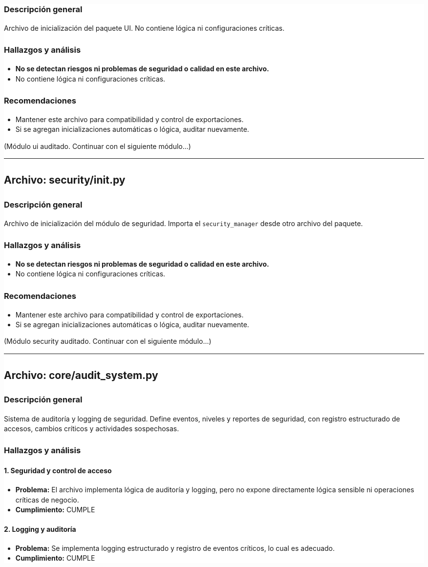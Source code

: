### Descripción general
Archivo de inicialización del paquete UI. No contiene lógica ni configuraciones críticas.

### Hallazgos y análisis
- **No se detectan riesgos ni problemas de seguridad o calidad en este archivo.**
- No contiene lógica ni configuraciones críticas.

### Recomendaciones
- Mantener este archivo para compatibilidad y control de exportaciones.
- Si se agregan inicializaciones automáticas o lógica, auditar nuevamente.

(Módulo ui auditado. Continuar con el siguiente módulo...)

---

## Archivo: security/__init__.py

### Descripción general
Archivo de inicialización del módulo de seguridad. Importa el `security_manager` desde otro archivo del paquete.

### Hallazgos y análisis
- **No se detectan riesgos ni problemas de seguridad o calidad en este archivo.**
- No contiene lógica ni configuraciones críticas.

### Recomendaciones
- Mantener este archivo para compatibilidad y control de exportaciones.
- Si se agregan inicializaciones automáticas o lógica, auditar nuevamente.

(Módulo security auditado. Continuar con el siguiente módulo...)

---

## Archivo: core/audit_system.py

### Descripción general
Sistema de auditoría y logging de seguridad. Define eventos, niveles y reportes de seguridad, con registro estructurado de accesos, cambios críticos y actividades sospechosas.

### Hallazgos y análisis

#### 1. Seguridad y control de acceso
- **Problema:** El archivo implementa lógica de auditoría y logging, pero no expone directamente lógica sensible ni operaciones críticas de negocio.
- **Cumplimiento:** CUMPLE

#### 2. Logging y auditoría
- **Problema:** Se implementa logging estructurado y registro de eventos críticos, lo cual es adecuado.
- **Cumplimiento:** CUMPLE
